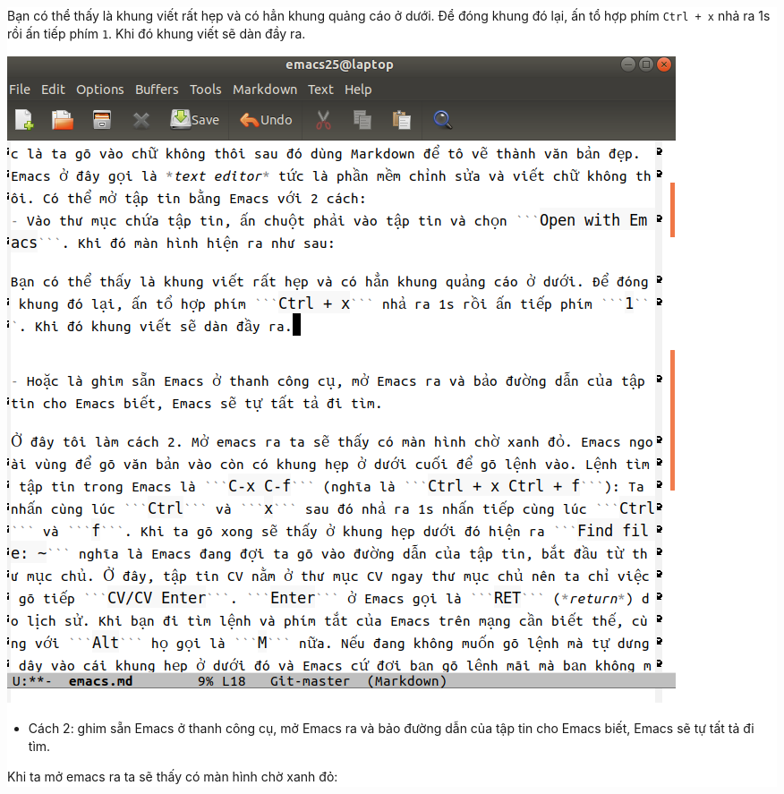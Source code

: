 Bạn có thể thấy là khung viết rất hẹp và có hẳn khung quảng cáo ở dưới. Để đóng khung đó lại, ấn tổ hợp phím ```Ctrl + x``` nhả ra 1s rồi ấn tiếp phím ```1```. Khi đó khung viết sẽ dàn đầy ra.

![c2](c2.png)


- Cách 2: ghim sẵn Emacs ở thanh công cụ, mở Emacs ra và bảo đường dẫn của tập tin cho Emacs biết, Emacs sẽ tự tất tả đi tìm.

Khi ta mở emacs ra ta sẽ thấy có màn hình chờ xanh đỏ: 
